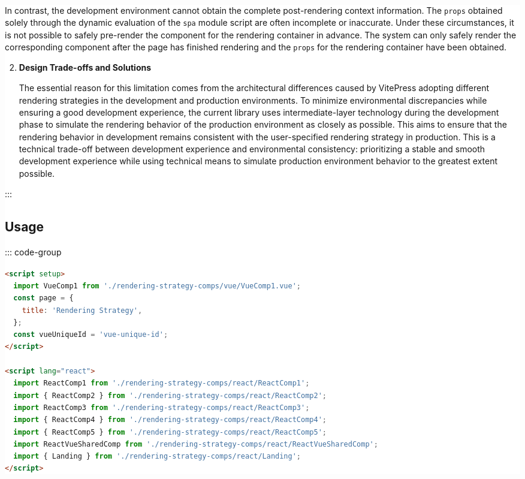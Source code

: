    In contrast, the development environment cannot obtain the complete post-rendering context information. The `props` obtained solely through the dynamic evaluation of the `spa` module script are often incomplete or inaccurate. Under these circumstances, it is not possible to safely pre-render the component for the rendering container in advance. The system can only safely render the corresponding component after the page has finished rendering and the `props` for the rendering container have been obtained.

2. **Design Trade-offs and Solutions**

   The essential reason for this limitation comes from the architectural differences caused by VitePress adopting different rendering strategies in the development and production environments. To minimize environmental discrepancies while ensuring a good development experience, the current library uses intermediate-layer technology during the development phase to simulate the rendering behavior of the production environment as closely as possible. This aims to ensure that the rendering behavior in development remains consistent with the user-specified rendering strategy in production. This is a technical trade-off between development experience and environmental consistency: prioritizing a stable and smooth development experience while using technical means to simulate production environment behavior to the greatest extent possible.

:::

## Usage

<script setup>
  import VueComp1 from './rendering-strategy-comps/vue/VueComp1.vue';
  const page = {
    title: 'Rendering Strategy',
  };
  const vueUniqueId = 'vue-unique-id';
</script>

<script lang="react">
  import ReactComp1 from './rendering-strategy-comps/react/ReactComp1';
  import { ReactComp2 } from './rendering-strategy-comps/react/ReactComp2';
  import ReactComp3 from './rendering-strategy-comps/react/ReactComp3';
  import { ReactComp4 } from './rendering-strategy-comps/react/ReactComp4';
  import { ReactComp5 } from './rendering-strategy-comps/react/ReactComp5';
  import ReactVueSharedComp from './rendering-strategy-comps/react/ReactVueSharedComp';
  import { Landing } from './rendering-strategy-comps/react/Landing';
</script>

::: code-group

```md [playground.md]
<script setup>
  import VueComp1 from './rendering-strategy-comps/vue/VueComp1.vue';
  const page = {
    title: 'Rendering Strategy',
  };
  const vueUniqueId = 'vue-unique-id';
</script>

<script lang="react">
  import ReactComp1 from './rendering-strategy-comps/react/ReactComp1';
  import { ReactComp2 } from './rendering-strategy-comps/react/ReactComp2';
  import ReactComp3 from './rendering-strategy-comps/react/ReactComp3';
  import { ReactComp4 } from './rendering-strategy-comps/react/ReactComp4';
  import { ReactComp5 } from './rendering-strategy-comps/react/ReactComp5';
  import ReactVueSharedComp from './rendering-strategy-comps/react/ReactVueSharedComp';
  import { Landing } from './rendering-strategy-comps/react/Landing';
</script>
```
